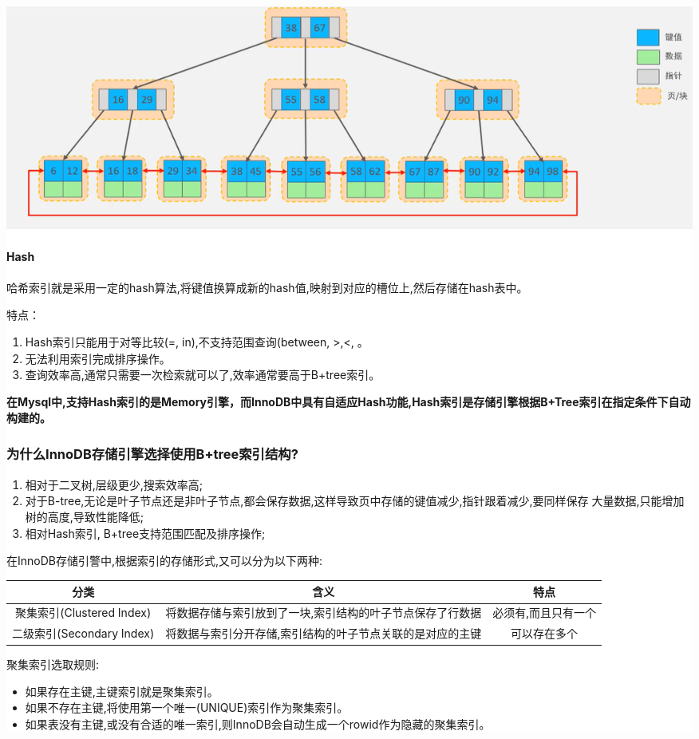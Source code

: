 ![image-20220308010929009](image/image-20220308010651212.png)

#### Hash

哈希索引就是采用一定的hash算法,将键值换算成新的hash值,映射到对应的槽位上,然后存储在hash表中。

特点：

1. Hash索引只能用于对等比较(=, in),不支持范围查询(between, >,<, 。
2.  无法利用索引完成排序操作。
3.  查询效率高,通常只需要一次检索就可以了,效率通常要高于B+tree索引。

​		**在Mysql中,支持Hash索引的是Memory引擎，而InnoDB中具有自适应Hash功能,Hash索引是存储引擎根据B+Tree索引在指定条件下自动构建的。** 

### 为什么InnoDB存储引擎选择使用B+tree索引结构?

1. 相对于二叉树,层级更少,搜索效率高;
2. 对于B-tree,无论是叶子节点还是非叶子节点,都会保存数据,这样导致页中存储的键值减少,指针跟着减少,要同样保存	大量数据,只能增加树的高度,导致性能降低; 
3. 相对Hash索引, B+tree支持范围匹配及排序操作; 

在InnoDB存储引警中,根据索引的存储形式,又可以分为以下两种:

|           分类            |                           含义                            |        特点         |
| :-----------------------: | :-------------------------------------------------------: | :-----------------: |
| 聚集索引(Clustered Index) | 将数据存储与索引放到了一块,索引结构的叶子节点保存了行数据 | 必须有,而且只有一个 |
| 二级索引(Secondary Index) | 将数据与索引分开存储,索引结构的叶子节点关联的是对应的主键 |    可以存在多个     |

聚集索引选取规则:

- 如果存在主键,主键索引就是聚集索引。
- 如果不存在主键,将使用第一个唯一(UNIQUE)索引作为聚集索引。
- 如果表没有主键,或没有合适的唯一索引,则InnoDB会自动生成一个rowid作为隐藏的聚集索引。
